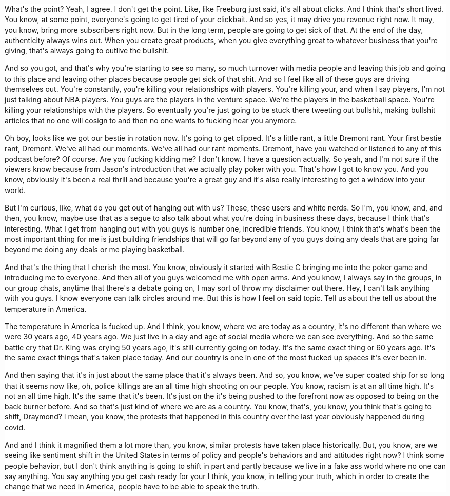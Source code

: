 What's the point? Yeah, I agree. I don't get the point. Like, like Freeburg just said, it's all about clicks. And I think that's short lived. You know, at some point, everyone's going to get tired of your clickbait. And so yes, it may drive you revenue right now. It may, you know, bring more subscribers right now. But in the long term, people are going to get sick of that. At the end of the day, authenticity always wins out. When you create great products, when you give everything great to whatever business that you're giving, that's always going to outlive the bullshit.

And so you got, and that's why you're starting to see so many, so much turnover with media people and leaving this job and going to this place and leaving other places because people get sick of that shit. And so I feel like all of these guys are driving themselves out. You're constantly, you're killing your relationships with players. You're killing your, and when I say players, I'm not just talking about NBA players. You guys are the players in the venture space. We're the players in the basketball space. You're killing your relationships with the players. So eventually you're just going to be stuck there tweeting out bullshit, making bullshit articles that no one will cosign to and then no one wants to fucking hear you anymore.

Oh boy, looks like we got our bestie in rotation now. It's going to get clipped. It's a little rant, a little Dremont rant. Your first bestie rant, Dremont. We've all had our moments. We've all had our rant moments. Dremont, have you watched or listened to any of this podcast before? Of course. Are you fucking kidding me? I don't know. I have a question actually. So yeah, and I'm not sure if the viewers know because from Jason's introduction that we actually play poker with you. That's how I got to know you. And you know, obviously it's been a real thrill and because you're a great guy and it's also really interesting to get a window into your world.

But I'm curious, like, what do you get out of hanging out with us? These, these users and white nerds. So I'm, you know, and, and then, you know, maybe use that as a segue to also talk about what you're doing in business these days, because I think that's interesting. What I get from hanging out with you guys is number one, incredible friends. You know, I think that's what's been the most important thing for me is just building friendships that will go far beyond any of you guys doing any deals that are going far beyond me doing any deals or me playing basketball.

And that's the thing that I cherish the most. You know, obviously it started with Bestie C bringing me into the poker game and introducing me to everyone. And then all of you guys welcomed me with open arms. And you know, I always say in the groups, in our group chats, anytime that there's a debate going on, I may sort of throw my disclaimer out there. Hey, I can't talk anything with you guys. I know everyone can talk circles around me. But this is how I feel on said topic. Tell us about the tell us about the temperature in America.

The temperature in America is fucked up. And I think, you know, where we are today as a country, it's no different than where we were 30 years ago, 40 years ago. We just live in a day and age of social media where we can see everything. And so the same battle cry that Dr. King was crying 50 years ago, it's still currently going on today. It's the same exact thing or 60 years ago. It's the same exact things that's taken place today. And our country is one in one of the most fucked up spaces it's ever been in.

And then saying that it's in just about the same place that it's always been. And so, you know, we've super coated ship for so long that it seems now like, oh, police killings are an all time high shooting on our people. You know, racism is at an all time high. It's not an all time high. It's the same that it's been. It's just on the it's being pushed to the forefront now as opposed to being on the back burner before. And so that's just kind of where we are as a country. You know, that's, you know, you think that's going to shift, Draymond? I mean, you know, the protests that happened in this country over the last year obviously happened during covid.

And and I think it magnified them a lot more than, you know, similar protests have taken place historically. But, you know, are we seeing like sentiment shift in the United States in terms of policy and people's behaviors and and attitudes right now? I think some people behavior, but I don't think anything is going to shift in part and partly because we live in a fake ass world where no one can say anything. You say anything you get cash ready for your I think, you know, in telling your truth, which in order to create the change that we need in America, people have to be able to speak the truth.
